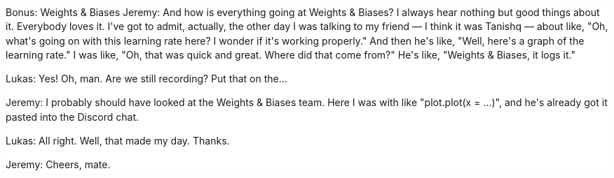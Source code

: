 
Bonus: Weights & Biases
Jeremy:
And how is everything going at Weights & Biases? I always hear nothing but good things about it. Everybody loves it.
I've got to admit, actually, the other day I was talking to my friend — I think it was Tanishq — about like, "Oh, what's going on with this learning rate here? I wonder if it's working properly." And then he's like, "Well, here's a graph of the learning rate."
I was like, "Oh, that was quick and great. Where did that come from?" He's like, "Weights & Biases, it logs it."

Lukas:
Yes! Oh, man. Are we still recording? Put that on the...

Jeremy:
I probably should have looked at the Weights & Biases team. Here I was with like "plot.plot(x = ...)", and he's already got it pasted into the Discord chat.

Lukas:
All right. Well, that made my day. Thanks. 

Jeremy:
Cheers, mate. 

